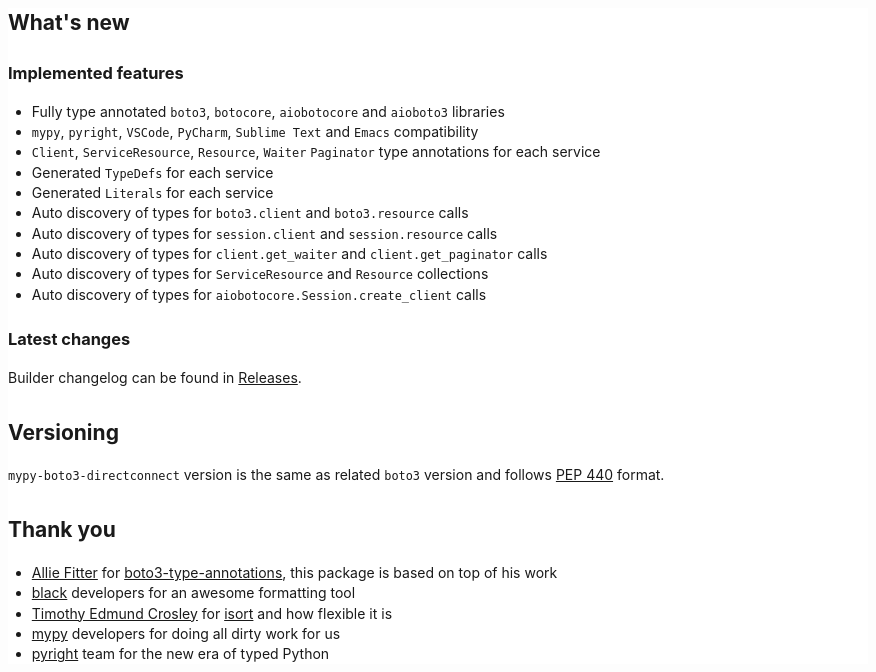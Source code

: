 <a id="what's-new"></a>

## What's new

<a id="implemented-features"></a>

### Implemented features

- Fully type annotated `boto3`, `botocore`, `aiobotocore` and `aioboto3`
  libraries
- `mypy`, `pyright`, `VSCode`, `PyCharm`, `Sublime Text` and `Emacs`
  compatibility
- `Client`, `ServiceResource`, `Resource`, `Waiter` `Paginator` type
  annotations for each service
- Generated `TypeDefs` for each service
- Generated `Literals` for each service
- Auto discovery of types for `boto3.client` and `boto3.resource` calls
- Auto discovery of types for `session.client` and `session.resource` calls
- Auto discovery of types for `client.get_waiter` and `client.get_paginator`
  calls
- Auto discovery of types for `ServiceResource` and `Resource` collections
- Auto discovery of types for `aiobotocore.Session.create_client` calls

<a id="latest-changes"></a>

### Latest changes

Builder changelog can be found in
[Releases](https://github.com/youtype/mypy_boto3_builder/releases).

<a id="versioning"></a>

## Versioning

`mypy-boto3-directconnect` version is the same as related `boto3` version and
follows [PEP 440](https://www.python.org/dev/peps/pep-0440/) format.

<a id="thank-you"></a>

## Thank you

- [Allie Fitter](https://github.com/alliefitter) for
  [boto3-type-annotations](https://pypi.org/project/boto3-type-annotations/),
  this package is based on top of his work
- [black](https://github.com/psf/black) developers for an awesome formatting
  tool
- [Timothy Edmund Crosley](https://github.com/timothycrosley) for
  [isort](https://github.com/PyCQA/isort) and how flexible it is
- [mypy](https://github.com/python/mypy) developers for doing all dirty work
  for us
- [pyright](https://github.com/microsoft/pyright) team for the new era of typed
  Python
